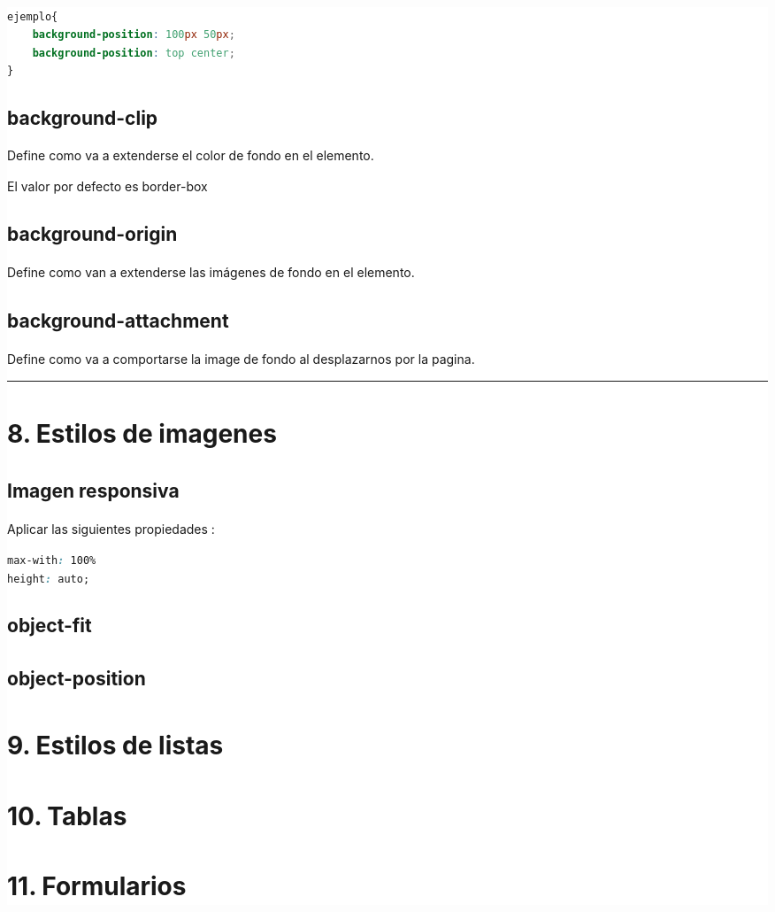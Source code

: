 ```css
ejemplo{
	background-position: 100px 50px;
	background-position: top center;
}
```

## background-clip

Define como va a extenderse el color de fondo en el elemento.

El valor por defecto es border-box

## background-origin

Define como van a extenderse las imágenes de fondo en el elemento.

## background-attachment

Define como va a comportarse la image de fondo al desplazarnos por la pagina.

---
# 8. Estilos de imagenes

## Imagen responsiva

Aplicar las siguientes propiedades :
```css
max-with: 100%
height: auto;
```

## object-fit


## object-position

# 9. Estilos de listas

# 10. Tablas

# 11. Formularios
